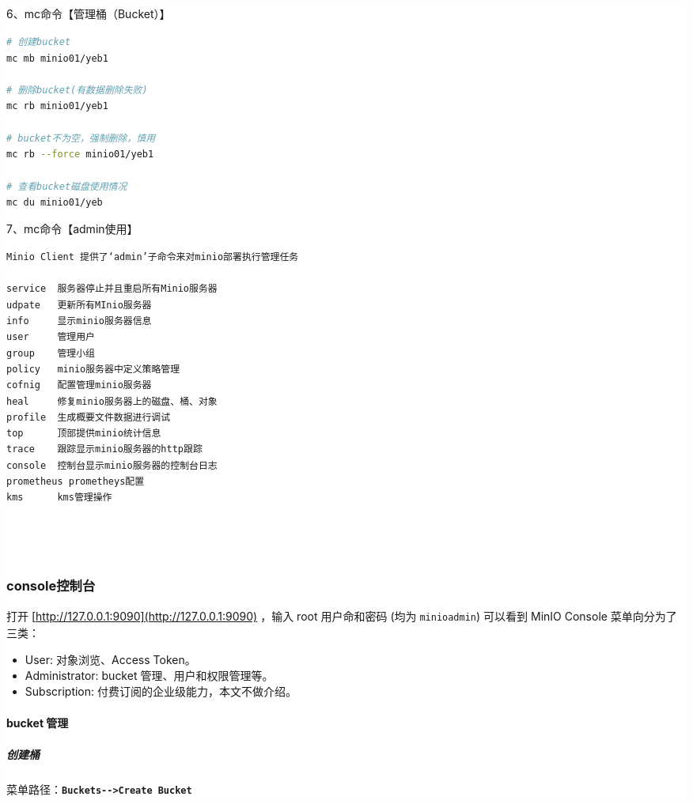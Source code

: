 
6、mc命令【管理桶（Bucket）】

```bash
# 创建bucket
mc mb minio01/yeb1

# 删除bucket(有数据删除失败)
mc rb minio01/yeb1

# bucket不为空，强制删除，慎用
mc rb --force minio01/yeb1

# 查看bucket磁盘使用情况
mc du minio01/yeb
```

7、mc命令【admin使用】

```bash
Minio Client 提供了‘admin’子命令来对minio部署执行管理任务

service  服务器停止并且重启所有Minio服务器
udpate   更新所有MInio服务器
info     显示minio服务器信息
user     管理用户
group    管理小组
policy   minio服务器中定义策略管理
cofnig   配置管理minio服务器
heal     修复minio服务器上的磁盘、桶、对象
profile  生成概要文件数据进行调试
top      顶部提供minio统计信息
trace    跟踪显示minio服务器的http跟踪
console  控制台显示minio服务器的控制台日志
prometheus prometheys配置
kms      kms管理操作
```

‍

‍

### console控制台

打开 [http://127.0.0.1:9090](http://127.0.0.1:9090) ，输入 root 用户命和密码 (均为 `minioadmin`​) 可以看到 MinIO Console 菜单向分为了三类：

- User: 对象浏览、Access Token。
- Administrator: bucket 管理、用户和权限管理等。
- Subscription: 付费订阅的企业级能力，本文不做介绍。

#### bucket 管理

##### 创建桶

菜单路径：**​`Buckets-->Create Bucket`​**​
